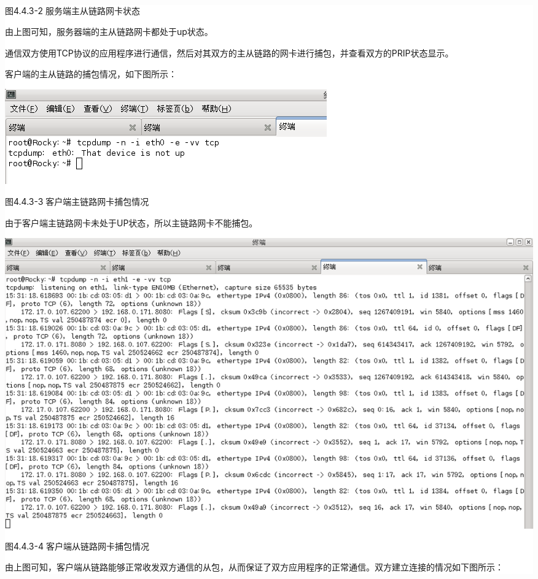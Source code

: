 图4.4.3-2 服务端主从链路网卡状态

由上图可知，服务器端的主从链路网卡都处于up状态。

通信双方使用TCP协议的应用程序进行通信，然后对其双方的主从链路的网卡进行捕包，并查看双方的PRIP状态显示。

客户端的主从链路的捕包情况，如下图所示：

![](../image/PRIP并行冗余通信协议自测报告/图片166.png)

图4.4.3-3 客户端主链路网卡捕包情况

由于客户端主链路网卡未处于UP状态，所以主链路网卡不能捕包。

![](../image/PRIP并行冗余通信协议自测报告/图片167.png)

图4.4.3-4 客户端从链路网卡捕包情况

由上图可知，客户端从链路能够正常收发双方通信的从包，从而保证了双方应用程序的正常通信。双方建立连接的情况如下图所示：
